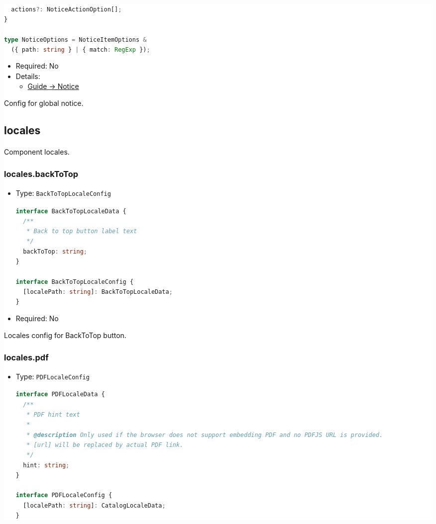   ```ts
    actions?: NoticeActionOption[];
  }

  type NoticeOptions = NoticeItemOptions &
    ({ path: string } | { match: RegExp });
  ```

- Required: No
- Details:
  - [Guide → Notice](./guide/utilities/notice.md)

Config for global notice.

## locales

Component locales.

### locales.backToTop

- Type: `BackToTopLocaleConfig`

  ```ts
  interface BackToTopLocaleData {
    /**
     * Back to top button label text
     */
    backToTop: string;
  }

  interface BackToTopLocaleConfig {
    [localePath: string]: BackToTopLocaleData;
  }
  ```

- Required: No

Locales config for BackToTop button.

### locales.pdf

- Type: `PDFLocaleConfig`

  ```ts
  interface PDFLocaleData {
    /**
     * PDF hint text
     *
     * @description Only used if the browser does not support embedding PDF and no PDFJS URL is provided.
     * [url] will be replaced by actual PDF link.
     */
    hint: string;
  }

  interface PDFLocaleConfig {
    [localePath: string]: CatalogLocaleData;
  }
  ```
